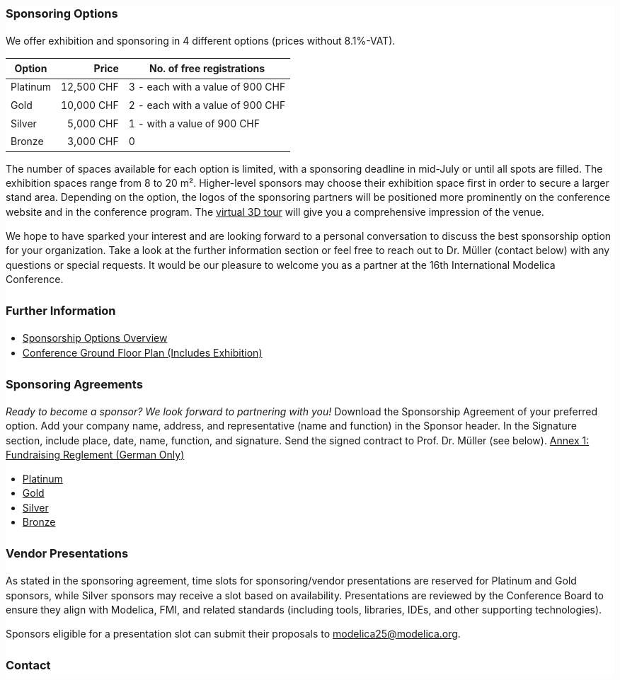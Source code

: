 ### Sponsoring Options

We offer exhibition and sponsoring in 4 different options (prices without 8.1%-VAT).

| Option   | Price         | No. of free registrations        |
|----------|--------------:|----------------------------------|
| Platinum |    12,500 CHF | 3 - each with a value of 900 CHF |
| Gold     |    10,000 CHF | 2 - each with a value of 900 CHF | 
| Silver   |     5,000 CHF | 1 - with a value of 900 CHF      | 
| Bronze   |     3,000 CHF | 0                                | 

The number of spaces available for each option is limited, with a sponsoring deadline in mid-July or until all spots are filled. The exhibition spaces range from 8 to 20 m². Higher-level sponsors may choose their exhibition space first in order to secure a larger stand area. Depending on the option, the logos of the sponsoring partners will be positioned more prominently on the conference website and in the conference program. The [virtual 3D tour](https://dock.hslu.ch/rundgang/index.html?startscene=i) will give you a comprehensive impression of the venue. 

We hope to have sparked your interest and are looking forward to a personal conversation to discuss the best sponsorship option for your organization. Take a look at the further information section or feel free to reach out to Dr. Müller (contact below) with any questions or special requests. It would be our pleasure to welcome you as a partner at the 16th International Modelica Conference.

### Further Information

- [Sponsorship Options Overview](SponsoringDetails_16thModelicaFMI_EN20250218.pdf)
- [Conference Ground Floor Plan (Includes Exhibition)](GroundFloor_CampusRotkreuz130625.pdf)

### Sponsoring Agreements

*Ready to become a sponsor? We look forward to partnering with you!*
Download the Sponsorship Agreement of your preferred option. Add your company name, address, and representative (name and function) in the Sponsor header. In the Signature section, include place, date, name, function, and signature. Send the signed contract to Prof. Dr. Müller (see below).
[Annex 1: Fundraising Reglement (German Only)](2024FundraisingReglementderHSLUFoundation.pdf)

- [Platinum](Platinum_Sponsorship_agreement_HSLU.pdf)
- [Gold](Gold_Sponsorship_agreement_HSLU.pdf)
- [Silver](Silver_Sponsorship_agreement_HSLU.pdf)
- [Bronze](Bronze_Sponsorship_agreement_HSLU.pdf)

### Vendor Presentations

As stated in the sponsoring agreement, time slots for sponsoring/vendor presentations are reserved for Platinum and Gold sponsors, while Silver sponsors may receive a slot based on availability. Presentations are reviewed by the Conference Board to ensure they align with Modelica, FMI, and related standards (including tools, libraries, IDEs, and other supporting technologies).

Sponsors eligible for a presentation slot can submit their proposals to modelica25@modelica.org.

### Contact
